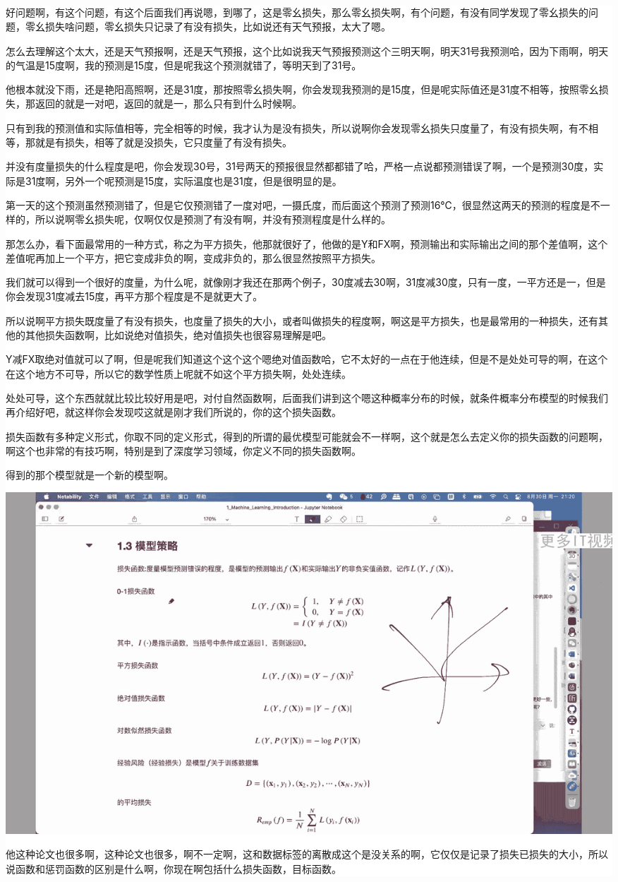 好问题啊，有这个问题，有这个后面我们再说嗯，到哪了，这是零幺损失，那么零幺损失啊，有个问题，有没有同学发现了零幺损失的问题，零幺损失啥问题，零幺损失只记录了有没有损失，比如说还有天气预报，太大了嗯。

怎么去理解这个太大，还是天气预报啊，还是天气预报，这个比如说我天气预报预测这个三明天啊，明天31号我预测哈，因为下雨啊，明天的气温是15度啊，我的预测是15度，但是呢我这个预测就错了，等明天到了31号。

他根本就没下雨，还是艳阳高照啊，还是31度，那按照零幺损失啊，你会发现我预测的是15度，但是呢实际值还是31度不相等，按照零幺损失，那返回的就是一对吧，返回的就是一，那么只有到什么时候啊。

只有到我的预测值和实际值相等，完全相等的时候，我才认为是没有损失，所以说啊你会发现零幺损失只度量了，有没有损失啊，有不相等，那就是有损失，相等了就是没损失，它只度量了有没有损失。

并没有度量损失的什么程度是吧，你会发现30号，31号两天的预报很显然都都错了哈，严格一点说都预测错误了啊，一个是预测30度，实际是31度啊，另外一个呢预测是15度，实际温度也是31度，但是很明显的是。

第一天的这个预测虽然预测错了，但是它仅预测错了一度对吧，一摄氏度，而后面这个预测了预测16℃，很显然这两天的预测的程度是不一样的，所以说啊零幺损失呢，仅啊仅仅是预测了有没有啊，并没有预测程度是什么样的。

那怎么办，看下面最常用的一种方式，称之为平方损失，他那就很好了，他做的是Y和FX啊，预测输出和实际输出之间的那个差值啊，这个差值呢再加上一个平方，把它变成非负的啊，变成非负的，那么很显然按照平方损失。

我们就可以得到一个很好的度量，为什么呢，就像刚才我还在那两个例子，30度减去30啊，31度减30度，只有一度，一平方还是一，但是你会发现31度减去15度，再平方那个程度是不是就更大了。

所以说啊平方损失既度量了有没有损失，也度量了损失的大小，或者叫做损失的程度啊，啊这是平方损失，也是最常用的一种损失，还有其他的其他损失函数啊，比如说绝对值损失，绝对值损失也很容易理解是吧。

Y减FX取绝对值就可以了啊，但是呢我们知道这个这个这个嗯绝对值函数哈，它不太好的一点在于他连续，但是不是处处可导的啊，在这个在这个地方不可导，所以它的数学性质上呢就不如这个平方损失啊，处处连续。

处处可导，这个东西就就比较比较好用是吧，对付自然函数啊，后面我们讲到这个嗯这种概率分布的时候，就条件概率分布模型的时候我们再介绍好吧，就这样你会发现哎这就是刚才我们所说的，你的这个损失函数。

损失函数有多种定义形式，你取不同的定义形式，得到的所谓的最优模型可能就会不一样啊，这个就是怎么去定义你的损失函数的问题啊，啊这个也非常的有技巧啊，特别是到了深度学习领域，你定义不同的损失函数啊。

得到的那个模型就是一个新的模型啊。

![](img/99a45cfb01ef10851674293e1d583904_92.png)

他这种论文也很多啊，这种论文也很多，啊不一定啊，这和数据标签的离散成这个是没关系的啊，它仅仅是记录了损失已损失的大小，所以说函数和惩罚函数的区别是什么啊，你现在啊包括什么损失函数，目标函数。
